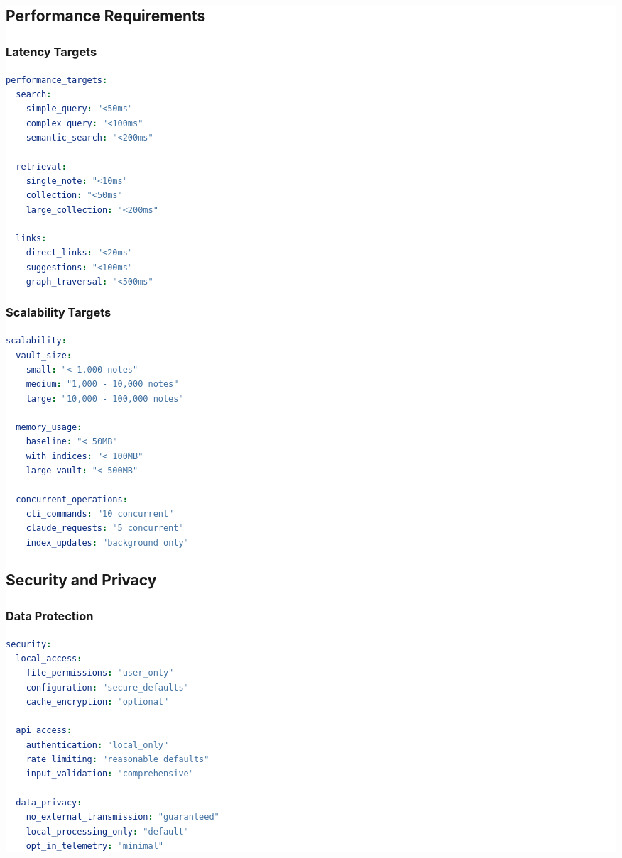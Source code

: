 ## Performance Requirements

### Latency Targets
```yaml
performance_targets:
  search:
    simple_query: "<50ms"
    complex_query: "<100ms"
    semantic_search: "<200ms"
  
  retrieval:
    single_note: "<10ms"
    collection: "<50ms"
    large_collection: "<200ms"
  
  links:
    direct_links: "<20ms"
    suggestions: "<100ms"
    graph_traversal: "<500ms"
```

### Scalability Targets
```yaml
scalability:
  vault_size:
    small: "< 1,000 notes"
    medium: "1,000 - 10,000 notes"
    large: "10,000 - 100,000 notes"
  
  memory_usage:
    baseline: "< 50MB"
    with_indices: "< 100MB"
    large_vault: "< 500MB"
  
  concurrent_operations:
    cli_commands: "10 concurrent"
    claude_requests: "5 concurrent"
    index_updates: "background only"
```

## Security and Privacy

### Data Protection
```yaml
security:
  local_access:
    file_permissions: "user_only"
    configuration: "secure_defaults"
    cache_encryption: "optional"
  
  api_access:
    authentication: "local_only"
    rate_limiting: "reasonable_defaults"
    input_validation: "comprehensive"
  
  data_privacy:
    no_external_transmission: "guaranteed"
    local_processing_only: "default"
    opt_in_telemetry: "minimal"
```
